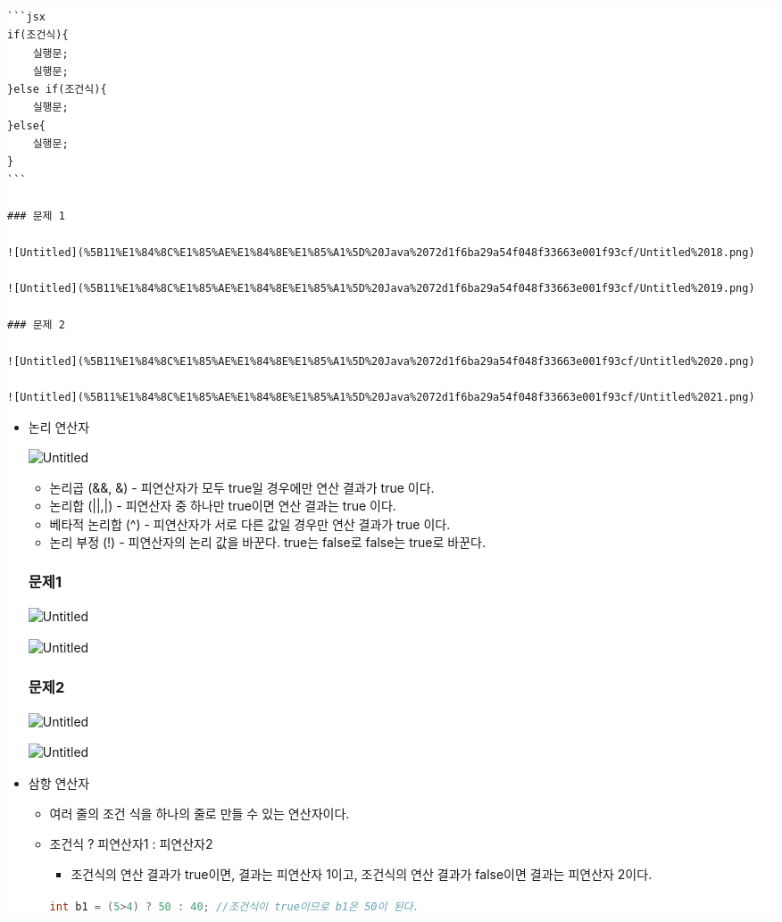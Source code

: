     ```jsx
    if(조건식){
        실행문;
        실행문;
    }else if(조건식){
        실행문;
    }else{
        실행문;
    }
    ```
    
    ### 문제 1
    
    ![Untitled](%5B11%E1%84%8C%E1%85%AE%E1%84%8E%E1%85%A1%5D%20Java%2072d1f6ba29a54f048f33663e001f93cf/Untitled%2018.png)
    
    ![Untitled](%5B11%E1%84%8C%E1%85%AE%E1%84%8E%E1%85%A1%5D%20Java%2072d1f6ba29a54f048f33663e001f93cf/Untitled%2019.png)
    
    ### 문제 2
    
    ![Untitled](%5B11%E1%84%8C%E1%85%AE%E1%84%8E%E1%85%A1%5D%20Java%2072d1f6ba29a54f048f33663e001f93cf/Untitled%2020.png)
    
    ![Untitled](%5B11%E1%84%8C%E1%85%AE%E1%84%8E%E1%85%A1%5D%20Java%2072d1f6ba29a54f048f33663e001f93cf/Untitled%2021.png)
    
- 논리 연산자
    
    ![Untitled](%5B11%E1%84%8C%E1%85%AE%E1%84%8E%E1%85%A1%5D%20Java%2072d1f6ba29a54f048f33663e001f93cf/Untitled%2022.png)
    
    - 논리곱 (&&, &) - 피연산자가 모두 true일 경우에만 연산 결과가 true 이다.
    - 논리합 (||,|) - 피연산자 중 하나만 true이면 연산 결과는 true 이다.
    - 베타적 논리합 (^) - 피연산자가 서로 다른 값일 경우만 연산 결과가 true 이다.
    - 논리 부정 (!) - 피연산자의 논리 값을 바꾼다. true는 false로 false는 true로 바꾼다.
    
    ### 문제1
    
    ![Untitled](%5B11%E1%84%8C%E1%85%AE%E1%84%8E%E1%85%A1%5D%20Java%2072d1f6ba29a54f048f33663e001f93cf/Untitled%2023.png)
    
    ![Untitled](%5B11%E1%84%8C%E1%85%AE%E1%84%8E%E1%85%A1%5D%20Java%2072d1f6ba29a54f048f33663e001f93cf/Untitled%2024.png)
    
    ### 문제2
    
    ![Untitled](%5B11%E1%84%8C%E1%85%AE%E1%84%8E%E1%85%A1%5D%20Java%2072d1f6ba29a54f048f33663e001f93cf/Untitled%2025.png)
    
    ![Untitled](%5B11%E1%84%8C%E1%85%AE%E1%84%8E%E1%85%A1%5D%20Java%2072d1f6ba29a54f048f33663e001f93cf/Untitled%2026.png)
    
- 삼항 연산자
    - 여러 줄의 조건 식을 하나의 줄로 만들 수 있는 연산자이다.
    - 조건식 ? 피연산자1 : 피연산자2
        - 조건식의 연산 결과가 true이면, 결과는 피연산자 1이고, 조건식의 연산 결과가 false이면 결과는 피연산자 2이다.
        
        ```java
        int b1 = (5>4) ? 50 : 40; //조건식이 true이므로 b1은 50이 된다.
        